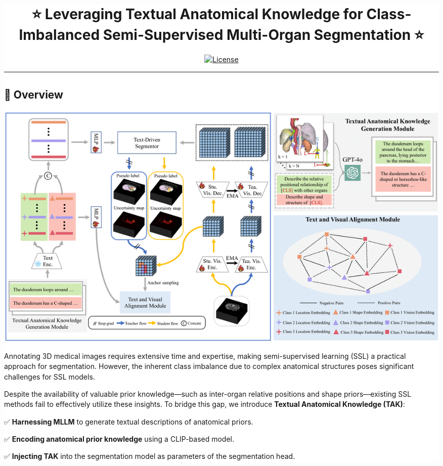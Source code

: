 <p align="center">
  <h1 align="center">⭐ Leveraging Textual Anatomical Knowledge for Class-Imbalanced Semi-Supervised Multi-Organ Segmentation ⭐</h1>
</p>

<p align="center">
  <a href="LICENSE"><img src="https://img.shields.io/badge/License-MIT-blue.svg" alt="License"></a>
</p>

---

## 🚀 Overview

<p align="center">
  <img width="100%" src="./figs/pipeline.png" alt="Pipeline"/>
</p>

Annotating 3D medical images requires extensive time and expertise, making semi-supervised learning (SSL) a practical approach for segmentation. However, the inherent class imbalance due to complex anatomical structures poses significant challenges for SSL models.

Despite the availability of valuable prior knowledge—such as inter-organ relative positions and shape priors—existing SSL methods fail to effectively utilize these insights. To bridge this gap, we introduce **Textual Anatomical Knowledge (TAK)**:

✅ **Harnessing MLLM** to generate textual descriptions of anatomical priors.

✅ **Encoding anatomical prior knowledge** using a CLIP-based model.

✅ **Injecting TAK** into the segmentation model as parameters of the segmentation head.
